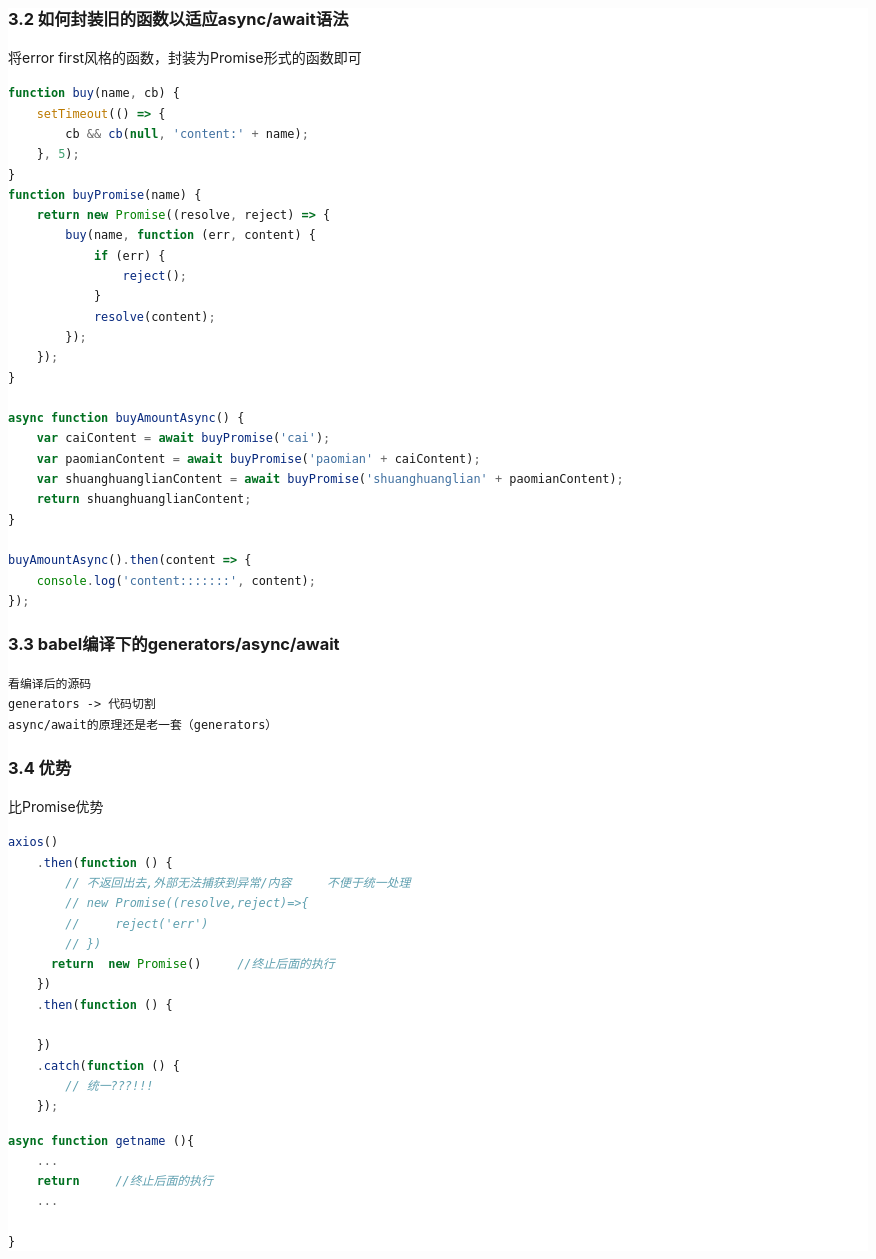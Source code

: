 ### 3.2 如何封装旧的函数以适应async/await语法
将error first风格的函数，封装为Promise形式的函数即可
```js
function buy(name, cb) {
    setTimeout(() => {
        cb && cb(null, 'content:' + name);
    }, 5);
}
function buyPromise(name) {
    return new Promise((resolve, reject) => {
        buy(name, function (err, content) {
            if (err) {
                reject();
            }
            resolve(content);
        });
    });
}

async function buyAmountAsync() {
    var caiContent = await buyPromise('cai');
    var paomianContent = await buyPromise('paomian' + caiContent);
    var shuanghuanglianContent = await buyPromise('shuanghuanglian' + paomianContent);
    return shuanghuanglianContent;
}

buyAmountAsync().then(content => {
    console.log('content:::::::', content);
});
```

### 3.3 babel编译下的generators/async/await
```
看编译后的源码
generators -> 代码切割
async/await的原理还是老一套（generators）
```

### 3.4 优势
比Promise优势
```js
axios()
    .then(function () {
        // 不返回出去,外部无法捕获到异常/内容     不便于统一处理
        // new Promise((resolve,reject)=>{
        //     reject('err')
        // })
      return  new Promise()     //终止后面的执行
    })
    .then(function () {
        
    })
    .catch(function () {
        // 统一???!!!
    });
```
```js
async function getname (){
    ...
    return     //终止后面的执行
    ...

}
```